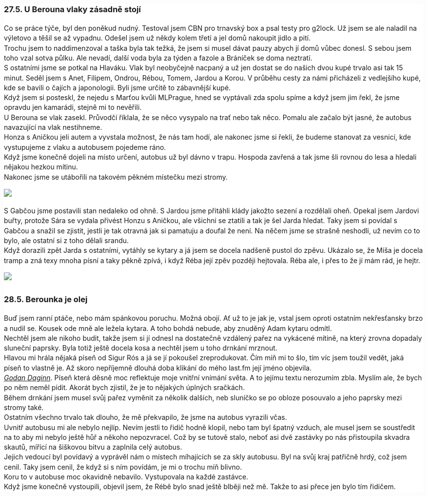 ### 27.5. U Berouna vlaky zásadně stojí

Co se práce týče, byl den poněkud nudný. Testoval jsem CBN pro trnavský box a psal testy pro g2lock. Už jsem se ale naladil na výletovo a těšil se až vypadnu. Odešel jsem už někdy kolem třetí a jel domů nakoupit jidlo a pití.<br>
Trochu jsem to naddimenzoval a taška byla tak težká, že jsem si musel dávat pauzy abych jí domů vůbec donesl. S sebou jsem toho vzal sotva půlku. Ale nevadí, další voda byla za týden a fazole a Bráníček se doma neztratí.<br>
S ostatními jsme se potkal na Hlaváku. Vlak byl neobyčejně nacpaný a už jen dostat se do našich dvou kupé trvalo asi tak 15 minut. Seděl jsem s Anet, Filipem, Ondrou, Rébou, Tomem, Jardou a Korou. V průběhu cesty za námi přicházeli z vedlejšího kupé, kde se bavili o čajích a japonologii. Byli jsme určitě to zábavnější kupé.<br>
Když jsem si posteskl, že nejedu s Marťou kvůli MLPrague, hned se vyptávali zda spolu spíme a když jsem jim řekl, že jsme opravdu jen kamarádi, stejně mi to nevěřili.<br>
U Berouna se vlak zasekl. Průvodčí říklala, že se něco vysypalo na trať nebo tak něco. Pomalu ale začalo být jasné, že autobus navazující na vlak nestihneme.<br>
Honza s Aničkou jeli autem a vyvstala možnost, že nás tam hodí, ale nakonec jsme si řekli, že budeme stanovat za vesnicí, kde vystupujeme z vlaku a autobusem pojedeme ráno.<br>
Když jsme konečně dojeli na místo určení, autobus už byl dávno v trapu. Hospoda zavřená a tak jsme šli rovnou do lesa a hledali nějakou hezkou mítinu.<br>
Nakonec jsme se utábořili na takovém pěkném místečku mezi stromy.<br>

<a href="../images/2022_may/27_1.jpg" target="_blank"><img src="../images/thumbnails/2022_may/27_1.jpg"></a>

S Gabčou jsme postavili stan nedaleko od ohně. S Jardou jsme přitáhli klády jakožto sezení a rozdělali oheň. Opekal jsem Jardovi buřty, protože Sára se vydala přivést Honzu s Aničkou, ale všichni se ztatili a tak je šel Jarda hledat. Taky jsem si povídal s Gabčou a snažil se zjistit, jestli je tak otravná jak si pamatuju a doufal že není. Na něčem jsme se strašně neshodli, už nevím co to bylo, ale ostatní si z toho dělali srandu.<br>
Když dorazili zpět Jarda s ostatními, vytáhly se kytary a já jsem se docela nadšeně pustol do zpěvu. Ukázalo se, že Míša je docela tramp a zná texy mnoha písní a taky pěkně zpívá, i když Réba její zpěv později hejtovala. Réba ale, i přes to že jí mám rád, je hejtr.<br>

<a href="../images/2022_may/27_2.jpg" target="_blank"><img src="../images/thumbnails/2022_may/27_2.jpg"></a>


### 28.5. Berounka je olej

Buď jsem ranní ptáče, nebo mám spánkovou poruchu. Možná obojí. Ať už to je jak je, vstal jsem oproti ostatním nekřesťansky brzo a nudil se. Kousek ode mně ale ležela kytara. A toho bohdá nebude, aby znuděný Adam kytaru odmítl.<br>
Nechtěl jsem ale nikoho budit, takže jsem si jí odnesl na dostatečně vzdálený pařez na vykácené mítině, na který zrovna dopadaly sluneční paprsky. Byla totiž ještě docela kosa a nechtěl jsem u toho drnkání mrznout.<br>
Hlavou mi hrála nějaká píseň od Sigur Rós a já se jí pokoušel zreprodukovat. Čím míň mi to šlo, tím víc jsem toužil vedět, jaká píseň to vlastně je. Až skoro nepříjemně dlouhá doba klikání do mého last.fm její jméno objevila.<br>
[*Godan Daginn*](https://open.spotify.com/track/7K8OV51JY2GyDN2EICwrFX?si=778bf713068842cf). Píseň která děsně moc reflektuje moje vnitřní vnímání světa. A to jejímu textu nerozumím zbla. Myslím ale, že bych po něm neměl pídit. Akorát bych zjistil, že je to nějakých úplných sračkách.<br>
Během drnkání jsem musel svůj pařez vyměnit za několik dalších, neb sluníčko se po obloze posouvalo a jeho paprsky mezi stromy také.<br>
Ostatním všechno trvalo tak dlouho, že mě překvapilo, že jsme na autobus vyrazili včas.<br>
Uvnitř autobusu mi ale nebylo nejlíp. Nevím jestli to řidič hodně klopil, nebo tam byl špatný vzduch, ale musel jsem se soustředit na to aby mi nebylo ještě hůř a někoho nepozvracel. Což by se tutově stalo, neboť asi dvě zastávky po nás přistoupila skvadra skautů, mířící na šiškovou bitvu a zaplnila celý autobus.<br>
Jejich vedoucí byl povídavý a vyprávěl nám o místech míhajících se za skly autobusu. Byl na svůj kraj patřičně hrdý, což jsem cenil. Taky jsem cenil, že když si s ním povídám, je mi o trochu míň blivno.<br>
Koru to v autobuse moc okavidně nebavilo. Vystupovala na každé zastávce.<br>
Když jsme konečně vystoupili, objevil jsem, že Rébě bylo snad ještě blběji než mě. Takže to asi přece jen bylo tím řidičem.<br>